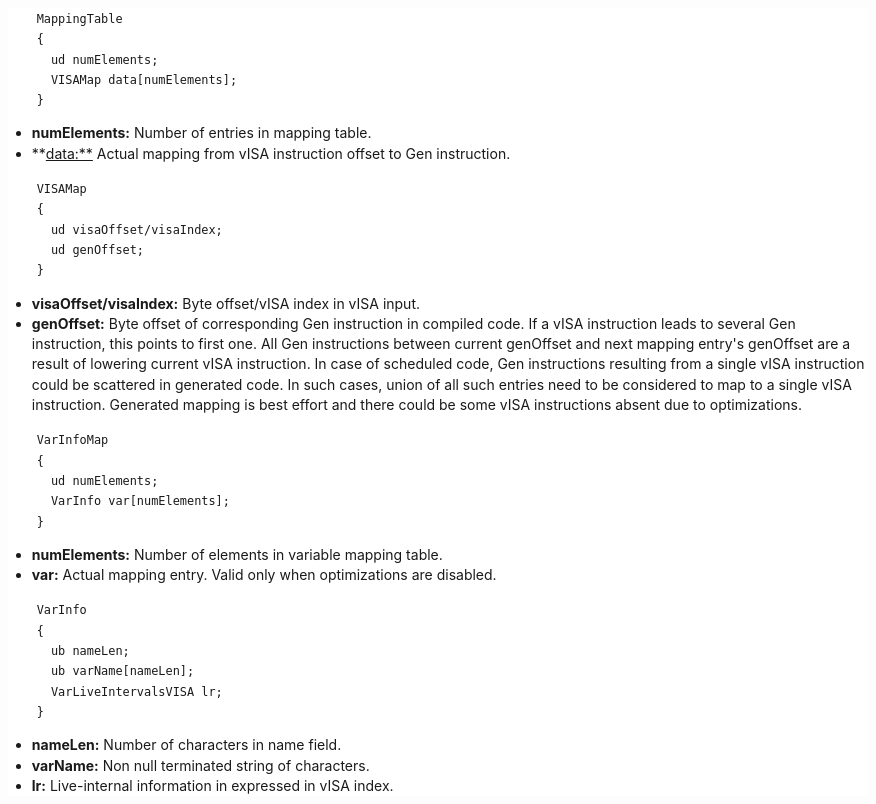 ```
    MappingTable
    {
      ud numElements;
      VISAMap data[numElements];
    }
```

-   **numElements:** Number of entries in mapping table.
-   **<data:**> Actual mapping from vISA instruction offset to Gen
    instruction.

```
    VISAMap
    {
      ud visaOffset/visaIndex;
      ud genOffset;
    }
```

-   **visaOffset/visaIndex:** Byte offset/vISA index in vISA input.
-   **genOffset:** Byte offset of corresponding Gen instruction in
    compiled code. If a vISA instruction leads to several Gen
    instruction, this points to first one. All Gen instructions between
    current genOffset and next mapping entry's genOffset are a result of
    lowering current vISA instruction. In case of scheduled code, Gen
    instructions resulting from a single vISA instruction could be
    scattered in generated code. In such cases, union of all such
    entries need to be considered to map to a single vISA instruction.
    Generated mapping is best effort and there could be some vISA
    instructions absent due to optimizations.

```
    VarInfoMap
    {
      ud numElements;
      VarInfo var[numElements];
    }
```

-   **numElements:** Number of elements in variable mapping table.
-   **var:** Actual mapping entry. Valid only when optimizations are
    disabled.

```
    VarInfo
    {
      ub nameLen;
      ub varName[nameLen];
      VarLiveIntervalsVISA lr;
    }
```

-   **nameLen:** Number of characters in name field.
-   **varName:** Non null terminated string of characters.
-   **lr:** Live-internal information in expressed in vISA index.
